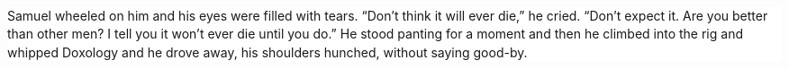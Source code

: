 Samuel wheeled on him and his eyes were filled with tears. “Don’t think it will ever die,” he cried. “Don’t expect it. Are you better than other men? I tell you it won’t ever die until you do.” He stood panting for a moment and then he climbed into the rig and whipped Doxology and he drove away, his shoulders hunched, without saying good-by.





